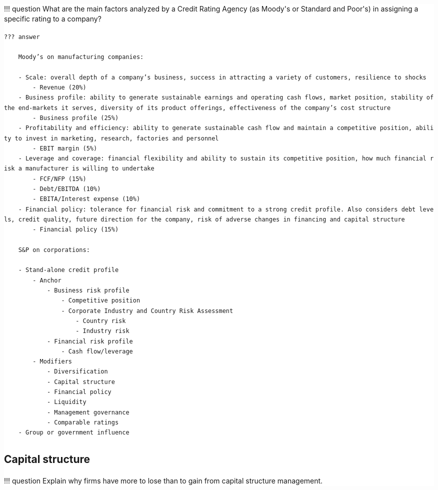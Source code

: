 !!! question
	What are the main factors analyzed by a Credit Rating Agency (as Moody's or Standard and Poor's) in assigning a specific rating to a company?
	
    ??? answer
        
        Moody’s on manufacturing companies:
        
        - Scale: overall depth of a company’s business, success in attracting a variety of customers, resilience to shocks
            - Revenue (20%)
        - Business profile: ability to generate sustainable earnings and operating cash flows, market position, stability of the end-markets it serves, diversity of its product offerings, effectiveness of the company’s cost structure
            - Business profile (25%)
        - Profitability and efficiency: ability to generate sustainable cash flow and maintain a competitive position, ability to invest in marketing, research, factories and personnel
            - EBIT margin (5%)
        - Leverage and coverage: financial flexibility and ability to sustain its competitive position, how much financial risk a manufacturer is willing to undertake
            - FCF/NFP (15%)
            - Debt/EBITDA (10%)
            - EBITA/Interest expense (10%)
        - Financial policy: tolerance for financial risk and commitment to a strong credit profile. Also considers debt levels, credit quality, future direction for the company, risk of adverse changes in financing and capital structure
            - Financial policy (15%)
        
        S&P on corporations:
        
        - Stand-alone credit profile
            - Anchor
                - Business risk profile
                    - Competitive position
                    - Corporate Industry and Country Risk Assessment
                        - Country risk
                        - Industry risk
                - Financial risk profile
                    - Cash flow/leverage
            - Modifiers
                - Diversification
                - Capital structure
                - Financial policy
                - Liquidity
                - Management governance
                - Comparable ratings
        - Group or government influence




## Capital structure

!!! question
	Explain why firms have more to lose than to gain from capital structure management.
	